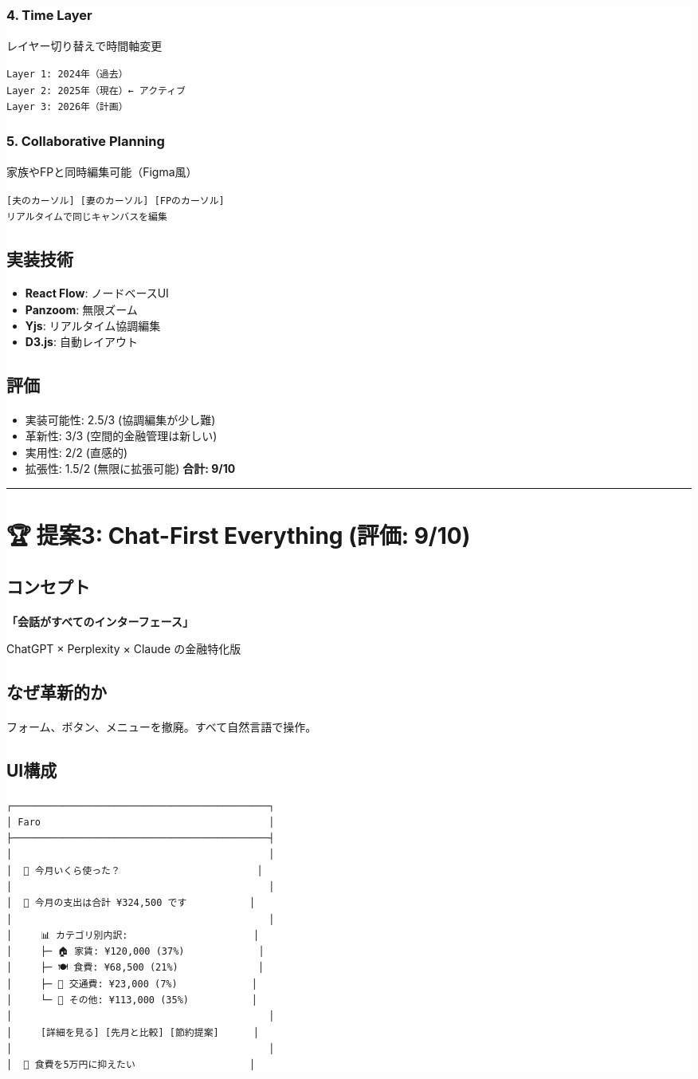 ### 4. Time Layer
レイヤー切り替えで時間軸変更
```
Layer 1: 2024年（過去）
Layer 2: 2025年（現在）← アクティブ
Layer 3: 2026年（計画）
```

### 5. Collaborative Planning
家族やFPと同時編集可能（Figma風）
```
[夫のカーソル] [妻のカーソル] [FPのカーソル]
リアルタイムで同じキャンバスを編集
```

## 実装技術
- **React Flow**: ノードベースUI
- **Panzoom**: 無限ズーム
- **Yjs**: リアルタイム協調編集
- **D3.js**: 自動レイアウト

## 評価
- 実装可能性: 2.5/3 (協調編集が少し難)
- 革新性: 3/3 (空間的金融管理は新しい)
- 実用性: 2/2 (直感的)
- 拡張性: 1.5/2 (無限に拡張可能)
**合計: 9/10**

---

# 🏆 提案3: Chat-First Everything (評価: 9/10)

## コンセプト
**「会話がすべてのインターフェース」**

ChatGPT × Perplexity × Claude の金融特化版

## なぜ革新的か
フォーム、ボタン、メニューを撤廃。すべて自然言語で操作。

## UI構成

```
┌─────────────────────────────────────────────┐
│ Faro                                        │
├─────────────────────────────────────────────┤
│                                             │
│  👤 今月いくら使った？                        │
│                                             │
│  🤖 今月の支出は合計 ¥324,500 です           │
│                                             │
│     📊 カテゴリ別内訳:                      │
│     ├─ 🏠 家賃: ¥120,000 (37%)             │
│     ├─ 🍽️ 食費: ¥68,500 (21%)              │
│     ├─ 🚃 交通費: ¥23,000 (7%)             │
│     └─ 📱 その他: ¥113,000 (35%)           │
│                                             │
│     [詳細を見る] [先月と比較] [節約提案]      │
│                                             │
│  👤 食費を5万円に抑えたい                    │
```